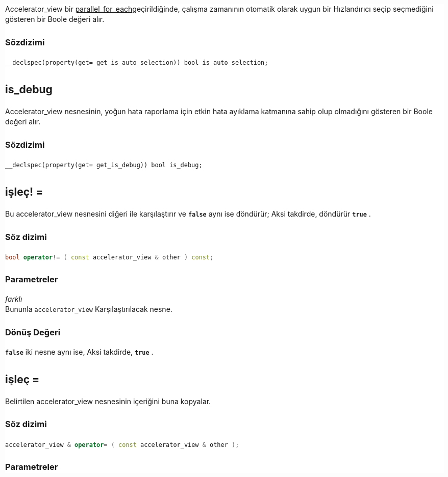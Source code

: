 Accelerator_view bir [parallel_for_each](concurrency-namespace-functions-amp.md#parallel_for_each)geçirildiğinde, çalışma zamanının otomatik olarak uygun bir Hızlandırıcı seçip seçmediğini gösteren bir Boole değeri alır.

### <a name="syntax"></a>Sözdizimi

```cpp
__declspec(property(get= get_is_auto_selection)) bool is_auto_selection;
```

## <a name="is_debug"></a><a name="is_debug"></a>is_debug

Accelerator_view nesnesinin, yoğun hata raporlama için etkin hata ayıklama katmanına sahip olup olmadığını gösteren bir Boole değeri alır.

### <a name="syntax"></a>Sözdizimi

```cpp
__declspec(property(get= get_is_debug)) bool is_debug;
```

## <a name="operator"></a><a name="operator_neq"></a>işleç! =

Bu accelerator_view nesnesini diğeri ile karşılaştırır ve **`false`** aynı ise döndürür; Aksi takdirde, döndürür **`true`** .

### <a name="syntax"></a>Söz dizimi

```cpp
bool operator!= ( const accelerator_view & other ) const;
```

### <a name="parameters"></a>Parametreler

*farklı*<br/>
Bununla `accelerator_view` Karşılaştırılacak nesne.

### <a name="return-value"></a>Dönüş Değeri

**`false`** iki nesne aynı ise, Aksi takdirde, **`true`** .

## <a name="operator"></a><a name="operator_eq"></a>işleç =

Belirtilen accelerator_view nesnesinin içeriğini buna kopyalar.

### <a name="syntax"></a>Söz dizimi

```cpp
accelerator_view & operator= ( const accelerator_view & other );
```

### <a name="parameters"></a>Parametreler
